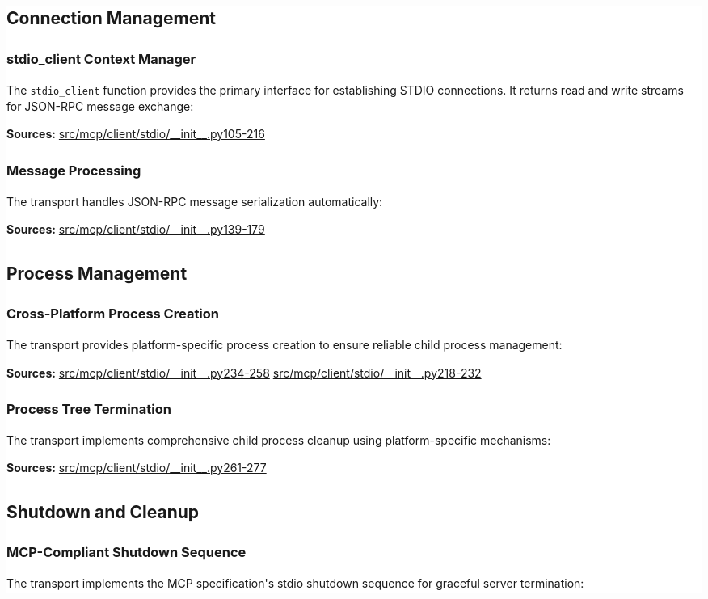 ## Connection Management

### stdio\_client Context Manager

The `stdio_client` function provides the primary interface for establishing STDIO connections. It returns read and write streams for JSON-RPC message exchange:

```
```

**Sources:** [src/mcp/client/stdio/\_\_init\_\_.py105-216](https://github.com/modelcontextprotocol/python-sdk/blob/146d7efb/src/mcp/client/stdio/__init__.py#L105-L216)

### Message Processing

The transport handles JSON-RPC message serialization automatically:

```
```

**Sources:** [src/mcp/client/stdio/\_\_init\_\_.py139-179](https://github.com/modelcontextprotocol/python-sdk/blob/146d7efb/src/mcp/client/stdio/__init__.py#L139-L179)

## Process Management

### Cross-Platform Process Creation

The transport provides platform-specific process creation to ensure reliable child process management:

```
```

**Sources:** [src/mcp/client/stdio/\_\_init\_\_.py234-258](https://github.com/modelcontextprotocol/python-sdk/blob/146d7efb/src/mcp/client/stdio/__init__.py#L234-L258) [src/mcp/client/stdio/\_\_init\_\_.py218-232](https://github.com/modelcontextprotocol/python-sdk/blob/146d7efb/src/mcp/client/stdio/__init__.py#L218-L232)

### Process Tree Termination

The transport implements comprehensive child process cleanup using platform-specific mechanisms:

```
```

**Sources:** [src/mcp/client/stdio/\_\_init\_\_.py261-277](https://github.com/modelcontextprotocol/python-sdk/blob/146d7efb/src/mcp/client/stdio/__init__.py#L261-L277)

## Shutdown and Cleanup

### MCP-Compliant Shutdown Sequence

The transport implements the MCP specification's stdio shutdown sequence for graceful server termination:
